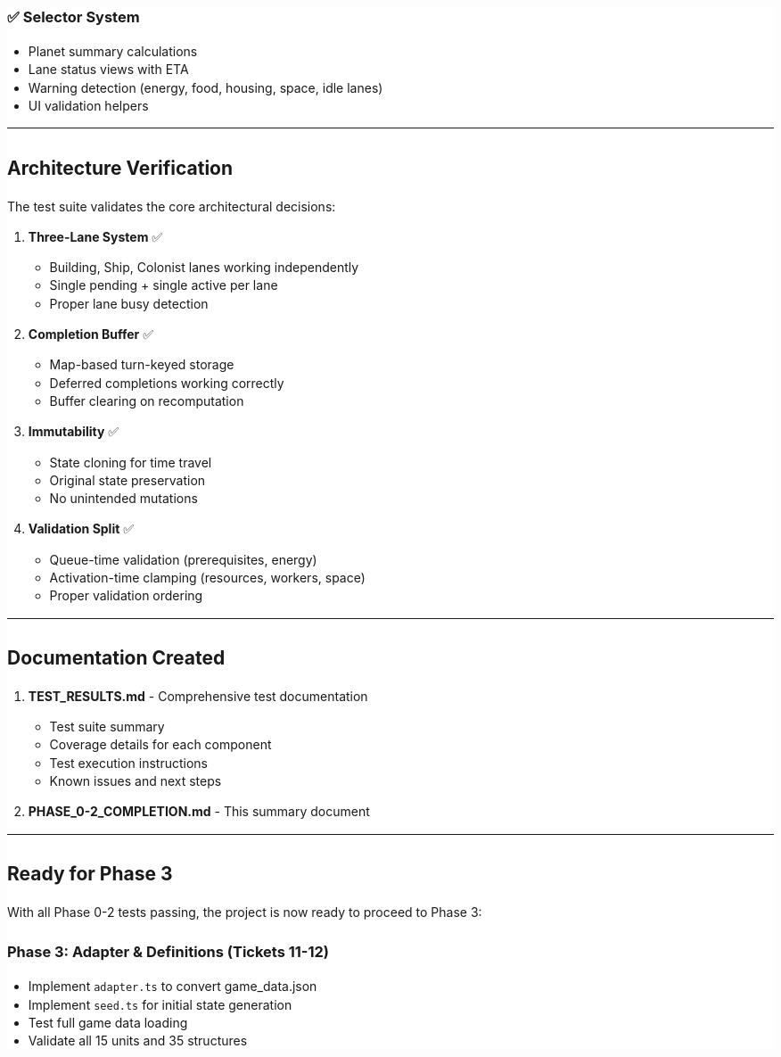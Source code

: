 ### ✅ Selector System
- Planet summary calculations
- Lane status views with ETA
- Warning detection (energy, food, housing, space, idle lanes)
- UI validation helpers

---

## Architecture Verification

The test suite validates the core architectural decisions:

1. **Three-Lane System** ✅
   - Building, Ship, Colonist lanes working independently
   - Single pending + single active per lane
   - Proper lane busy detection

2. **Completion Buffer** ✅
   - Map-based turn-keyed storage
   - Deferred completions working correctly
   - Buffer clearing on recomputation

3. **Immutability** ✅
   - State cloning for time travel
   - Original state preservation
   - No unintended mutations

4. **Validation Split** ✅
   - Queue-time validation (prerequisites, energy)
   - Activation-time clamping (resources, workers, space)
   - Proper validation ordering

---

## Documentation Created

1. **TEST_RESULTS.md** - Comprehensive test documentation
   - Test suite summary
   - Coverage details for each component
   - Test execution instructions
   - Known issues and next steps

2. **PHASE_0-2_COMPLETION.md** - This summary document

---

## Ready for Phase 3

With all Phase 0-2 tests passing, the project is now ready to proceed to Phase 3:

### Phase 3: Adapter & Definitions (Tickets 11-12)
- Implement `adapter.ts` to convert game_data.json
- Implement `seed.ts` for initial state generation
- Test full game data loading
- Validate all 15 units and 35 structures
